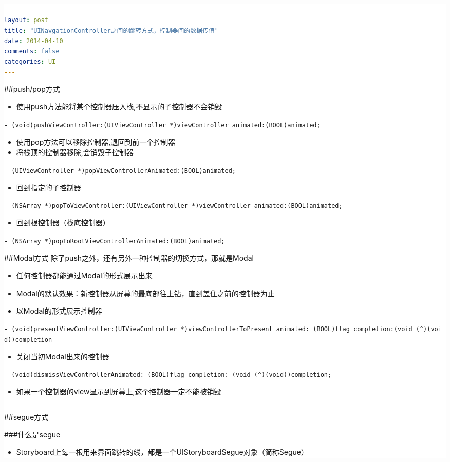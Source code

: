 ```yaml
---
layout: post
title: "UINavgationController之间的跳转方式，控制器间的数据传值"
date: 2014-04-10
comments: false
categories: UI
---
```


##push/pop方式

- 使用push方法能将某个控制器压入栈,不显示的子控制器不会销毁

```objc
- (void)pushViewController:(UIViewController *)viewController animated:(BOOL)animated;
```
- 使用pop方法可以移除控制器,退回到前一个控制器
- 将栈顶的控制器移除,会销毁子控制器

```objc
- (UIViewController *)popViewControllerAnimated:(BOOL)animated;
```
- 回到指定的子控制器

```objc
- (NSArray *)popToViewController:(UIViewController *)viewController animated:(BOOL)animated;
```
- 回到根控制器（栈底控制器）

```objc
- (NSArray *)popToRootViewControllerAnimated:(BOOL)animated;
```
##Modal方式
除了push之外，还有另外一种控制器的切换方式，那就是Modal

- 任何控制器都能通过Modal的形式展示出来

- Modal的默认效果：新控制器从屏幕的最底部往上钻，直到盖住之前的控制器为止

- 以Modal的形式展示控制器

```objc
- (void)presentViewController:(UIViewController *)viewControllerToPresent animated: (BOOL)flag completion:(void (^)(void))completion
```
- 关闭当初Modal出来的控制器

```objc
- (void)dismissViewControllerAnimated: (BOOL)flag completion: (void (^)(void))completion;
```

- 如果一个控制器的view显示到屏幕上,这个控制器一定不能被销毁

---
##segue方式

###什么是segue
- Storyboard上每一根用来界面跳转的线，都是一个UIStoryboardSegue对象（简称Segue）
